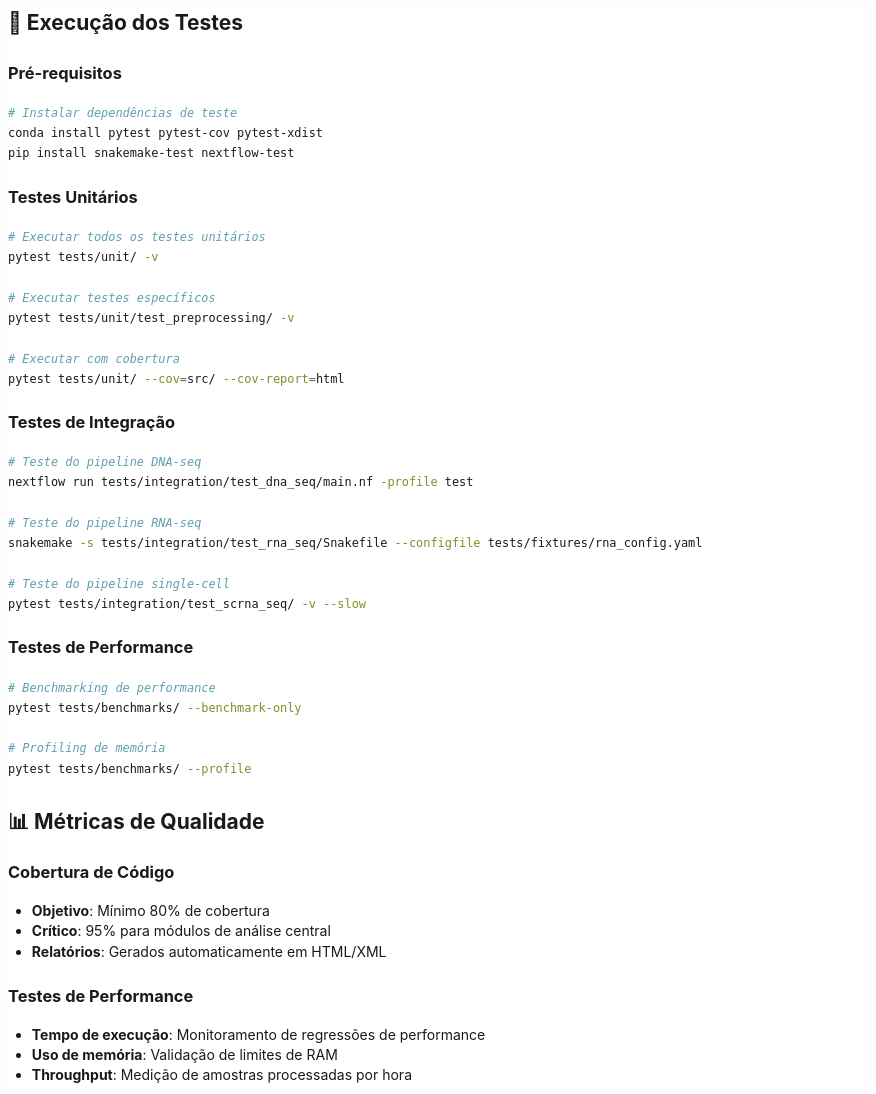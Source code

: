 ## 🚀 Execução dos Testes

### Pré-requisitos
```bash
# Instalar dependências de teste
conda install pytest pytest-cov pytest-xdist
pip install snakemake-test nextflow-test
```

### Testes Unitários
```bash
# Executar todos os testes unitários
pytest tests/unit/ -v

# Executar testes específicos
pytest tests/unit/test_preprocessing/ -v

# Executar com cobertura
pytest tests/unit/ --cov=src/ --cov-report=html
```

### Testes de Integração
```bash
# Teste do pipeline DNA-seq
nextflow run tests/integration/test_dna_seq/main.nf -profile test

# Teste do pipeline RNA-seq
snakemake -s tests/integration/test_rna_seq/Snakefile --configfile tests/fixtures/rna_config.yaml

# Teste do pipeline single-cell
pytest tests/integration/test_scrna_seq/ -v --slow
```

### Testes de Performance
```bash
# Benchmarking de performance
pytest tests/benchmarks/ --benchmark-only

# Profiling de memória
pytest tests/benchmarks/ --profile
```

## 📊 Métricas de Qualidade

### Cobertura de Código
- **Objetivo**: Mínimo 80% de cobertura
- **Crítico**: 95% para módulos de análise central
- **Relatórios**: Gerados automaticamente em HTML/XML

### Testes de Performance
- **Tempo de execução**: Monitoramento de regressões de performance
- **Uso de memória**: Validação de limites de RAM
- **Throughput**: Medição de amostras processadas por hora
